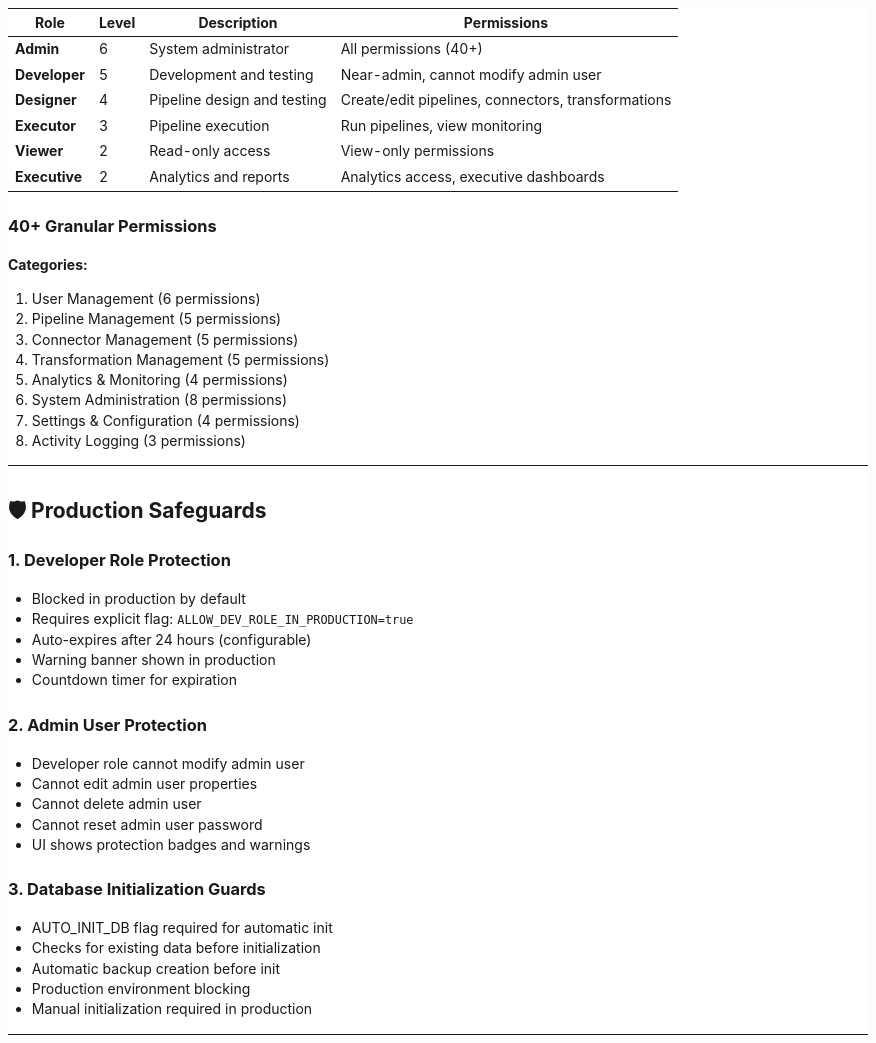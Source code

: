 | Role | Level | Description | Permissions |
|------|-------|-------------|-------------|
| **Admin** | 6 | System administrator | All permissions (40+) |
| **Developer** | 5 | Development and testing | Near-admin, cannot modify admin user |
| **Designer** | 4 | Pipeline design and testing | Create/edit pipelines, connectors, transformations |
| **Executor** | 3 | Pipeline execution | Run pipelines, view monitoring |
| **Viewer** | 2 | Read-only access | View-only permissions |
| **Executive** | 2 | Analytics and reports | Analytics access, executive dashboards |

### 40+ Granular Permissions

**Categories:**
1. User Management (6 permissions)
2. Pipeline Management (5 permissions)
3. Connector Management (5 permissions)
4. Transformation Management (5 permissions)
5. Analytics & Monitoring (4 permissions)
6. System Administration (8 permissions)
7. Settings & Configuration (4 permissions)
8. Activity Logging (3 permissions)

---

## 🛡️ Production Safeguards

### 1. Developer Role Protection
- Blocked in production by default
- Requires explicit flag: `ALLOW_DEV_ROLE_IN_PRODUCTION=true`
- Auto-expires after 24 hours (configurable)
- Warning banner shown in production
- Countdown timer for expiration

### 2. Admin User Protection
- Developer role cannot modify admin user
- Cannot edit admin user properties
- Cannot delete admin user
- Cannot reset admin user password
- UI shows protection badges and warnings

### 3. Database Initialization Guards
- AUTO_INIT_DB flag required for automatic init
- Checks for existing data before initialization
- Automatic backup creation before init
- Production environment blocking
- Manual initialization required in production

---